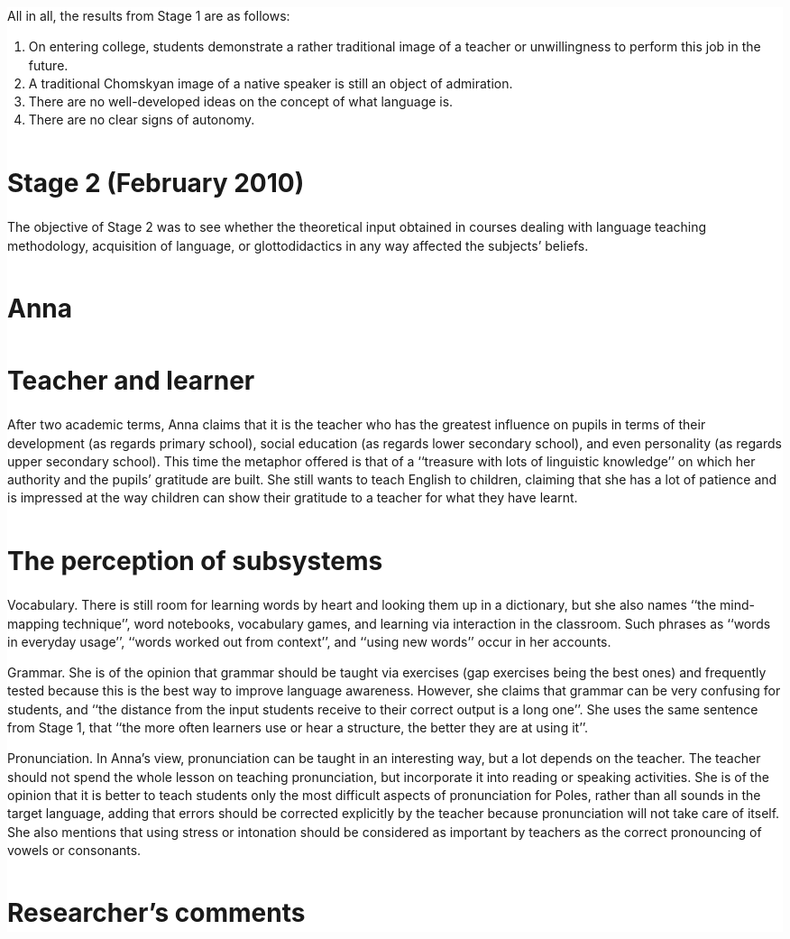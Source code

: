 All in all, the results from Stage 1 are as follows:

1. On entering college, students demonstrate a rather traditional image of a teacher or unwillingness to perform this job in the future.   
2. A traditional Chomskyan image of a native speaker is still an object of admiration.   
3. There are no well-developed ideas on the concept of what language is.   
4. There are no clear signs of autonomy.

# Stage 2 (February 2010)

The objective of Stage 2 was to see whether the theoretical input obtained in courses dealing with language teaching methodology, acquisition of language, or glottodidactics in any way affected the subjects’ beliefs.

# Anna

# Teacher and learner

After two academic terms, Anna claims that it is the teacher who has the greatest influence on pupils in terms of their development (as regards primary school), social education (as regards lower secondary school), and even personality (as regards upper secondary school). This time the metaphor offered is that of a ‘‘treasure with lots of linguistic knowledge’’ on which her authority and the pupils’ gratitude are built. She still wants to teach English to children, claiming that she has a lot of patience and is impressed at the way children can show their gratitude to a teacher for what they have learnt.

# The perception of subsystems

Vocabulary. There is still room for learning words by heart and looking them up in a dictionary, but she also names ‘‘the mind-mapping technique’’, word notebooks, vocabulary games, and learning via interaction in the classroom. Such phrases as ‘‘words in everyday usage’’, ‘‘words worked out from context’’, and ‘‘using new words’’ occur in her accounts.

Grammar. She is of the opinion that grammar should be taught via exercises (gap exercises being the best ones) and frequently tested because this is the best way to improve language awareness. However, she claims that grammar can be very confusing for students, and ‘‘the distance from the input students receive to their correct output is a long one’’. She uses the same sentence from Stage 1, that ‘‘the more often learners use or hear a structure, the better they are at using it’’.

Pronunciation. In Anna’s view, pronunciation can be taught in an interesting way, but a lot depends on the teacher. The teacher should not spend the whole lesson on teaching pronunciation, but incorporate it into reading or speaking activities. She is of the opinion that it is better to teach students only the most difficult aspects of pronunciation for Poles, rather than all sounds in the target language, adding that errors should be corrected explicitly by the teacher because pronunciation will not take care of itself. She also mentions that using stress or intonation should be considered as important by teachers as the correct pronouncing of vowels or consonants.

# Researcher’s comments
